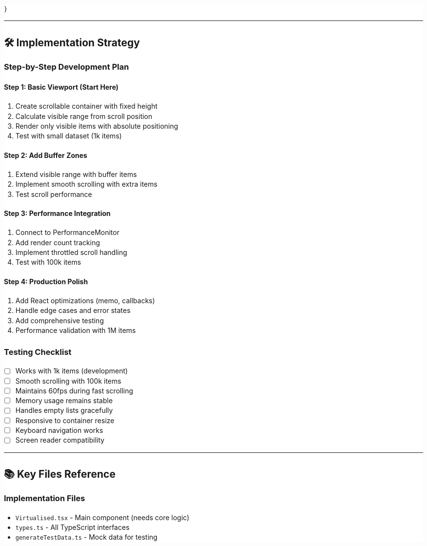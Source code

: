 ```css
}
```

---

## 🛠 Implementation Strategy

### **Step-by-Step Development Plan**

#### Step 1: Basic Viewport (Start Here)
1. Create scrollable container with fixed height
2. Calculate visible range from scroll position
3. Render only visible items with absolute positioning
4. Test with small dataset (1k items)

#### Step 2: Add Buffer Zones
1. Extend visible range with buffer items
2. Implement smooth scrolling with extra items
3. Test scroll performance

#### Step 3: Performance Integration
1. Connect to PerformanceMonitor
2. Add render count tracking
3. Implement throttled scroll handling
4. Test with 100k items

#### Step 4: Production Polish
1. Add React optimizations (memo, callbacks)
2. Handle edge cases and error states
3. Add comprehensive testing
4. Performance validation with 1M items

### **Testing Checklist**
- [ ] Works with 1k items (development)
- [ ] Smooth scrolling with 100k items
- [ ] Maintains 60fps during fast scrolling
- [ ] Memory usage remains stable
- [ ] Handles empty lists gracefully
- [ ] Responsive to container resize
- [ ] Keyboard navigation works
- [ ] Screen reader compatibility

---

## 📚 Key Files Reference

### **Implementation Files**
- `Virtualised.tsx` - Main component (needs core logic)
- `types.ts` - All TypeScript interfaces
- `generateTestData.ts` - Mock data for testing
